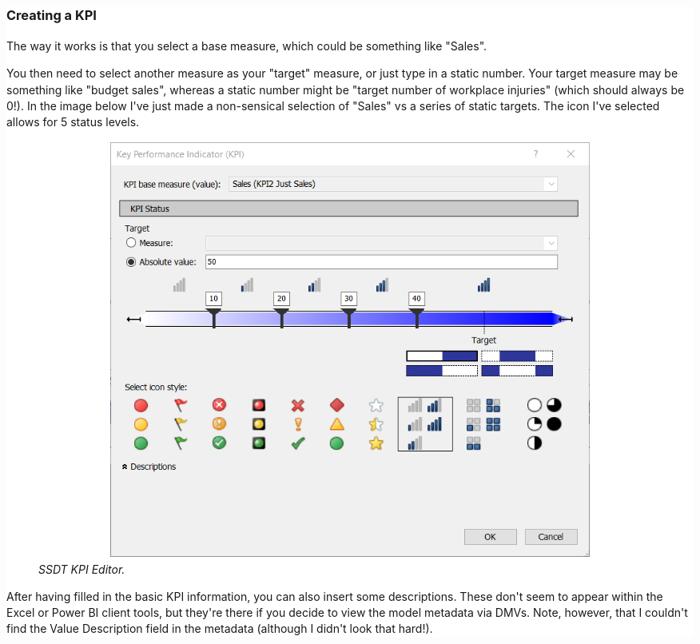 ### Creating a KPI

The way it works is that you select a base measure, which could be something like "Sales".

You then need to select another measure as your "target" measure, or just type in a static number. Your target measure may be something like "budget sales", whereas a static number might be "target number of workplace injuries" (which should always be 0!). In the image below I've just made a non-sensical selection of "Sales" vs a series of static targets. The icon I've selected allows for 5 status levels.

<figure><div align='center'><img src = '/attachments/KPI-SSDT-Settings-1.png' width='600'></div>
<figurecaption><em>SSDT KPI Editor.</em></figurecaption></figure>

After having filled in the basic KPI information, you can also insert some descriptions. These don't seem to appear within the Excel or Power BI client tools, but they're there if you decide to view the model metadata via DMVs. Note, however, that I couldn't find the Value Description field in the metadata (although I didn't look that hard!).
